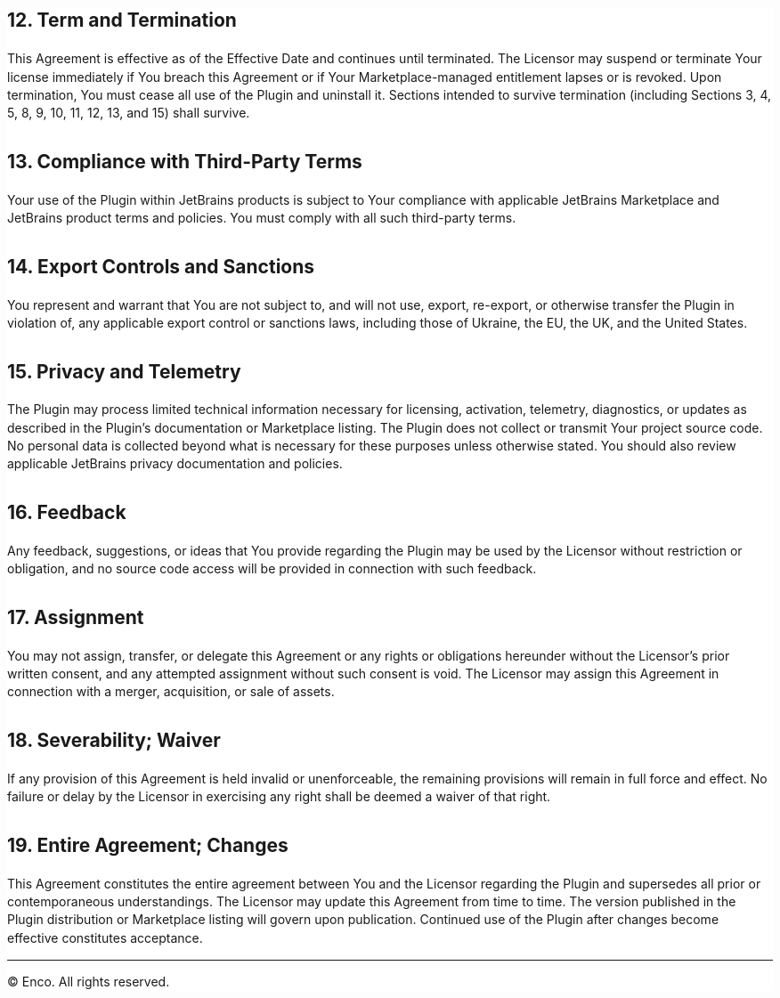 ## 12. Term and Termination
This Agreement is effective as of the Effective Date and continues until terminated. The Licensor may suspend or terminate Your license immediately if You breach this Agreement or if Your Marketplace-managed entitlement lapses or is revoked. Upon termination, You must cease all use of the Plugin and uninstall it. Sections intended to survive termination (including Sections 3, 4, 5, 8, 9, 10, 11, 12, 13, and 15) shall survive.

## 13. Compliance with Third-Party Terms
Your use of the Plugin within JetBrains products is subject to Your compliance with applicable JetBrains Marketplace and JetBrains product terms and policies. You must comply with all such third-party terms.

## 14. Export Controls and Sanctions
You represent and warrant that You are not subject to, and will not use, export, re-export, or otherwise transfer the Plugin in violation of, any applicable export control or sanctions laws, including those of Ukraine, the EU, the UK, and the United States.

## 15. Privacy and Telemetry
The Plugin may process limited technical information necessary for licensing, activation, telemetry, diagnostics, or updates as described in the Plugin’s documentation or Marketplace listing. The Plugin does not collect or transmit Your project source code. No personal data is collected beyond what is necessary for these purposes unless otherwise stated. You should also review applicable JetBrains privacy documentation and policies.

## 16. Feedback
Any feedback, suggestions, or ideas that You provide regarding the Plugin may be used by the Licensor without restriction or obligation, and no source code access will be provided in connection with such feedback.

## 17. Assignment
You may not assign, transfer, or delegate this Agreement or any rights or obligations hereunder without the Licensor’s prior written consent, and any attempted assignment without such consent is void. The Licensor may assign this Agreement in connection with a merger, acquisition, or sale of assets.

## 18. Severability; Waiver
If any provision of this Agreement is held invalid or unenforceable, the remaining provisions will remain in full force and effect. No failure or delay by the Licensor in exercising any right shall be deemed a waiver of that right.

## 19. Entire Agreement; Changes
This Agreement constitutes the entire agreement between You and the Licensor regarding the Plugin and supersedes all prior or contemporaneous understandings. The Licensor may update this Agreement from time to time. The version published in the Plugin distribution or Marketplace listing will govern upon publication. Continued use of the Plugin after changes become effective constitutes acceptance.

---

© Enco. All rights reserved.